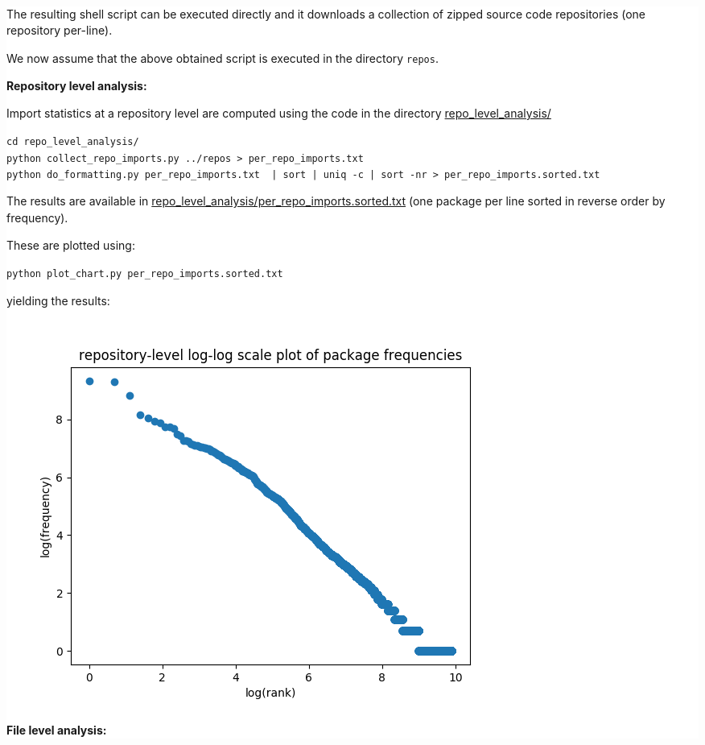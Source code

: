 The resulting shell script can be executed directly and it downloads a collection of zipped source code repositories (one repository per-line).

We now assume that the above obtained script is executed in the directory `repos`.

**Repository level analysis:**

Import statistics at a repository level are computed using the code in the directory [repo_level_analysis/](repo_level_analysis/)

```
cd repo_level_analysis/
python collect_repo_imports.py ../repos > per_repo_imports.txt
python do_formatting.py per_repo_imports.txt  | sort | uniq -c | sort -nr > per_repo_imports.sorted.txt
```

The results are available in [repo_level_analysis/per_repo_imports.sorted.txt](repo_level_analysis/per_repo_imports.sorted.txt) (one package per line sorted in reverse order by frequency).

These are plotted using:

```
python plot_chart.py per_repo_imports.sorted.txt
```

yielding the results:

![](repo_level_analysis/chart.png)

**File level analysis:**
